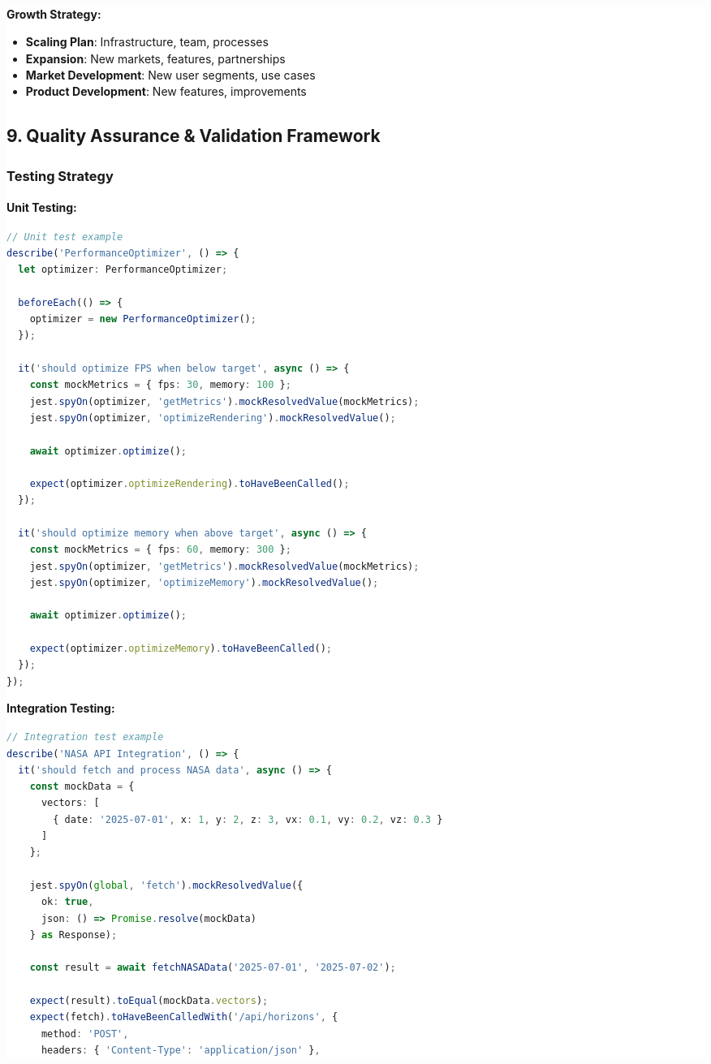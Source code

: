 **Growth Strategy:**
- **Scaling Plan**: Infrastructure, team, processes
- **Expansion**: New markets, features, partnerships
- **Market Development**: New user segments, use cases
- **Product Development**: New features, improvements

## 9. Quality Assurance & Validation Framework

### Testing Strategy

**Unit Testing:**
```typescript
// Unit test example
describe('PerformanceOptimizer', () => {
  let optimizer: PerformanceOptimizer;
  
  beforeEach(() => {
    optimizer = new PerformanceOptimizer();
  });
  
  it('should optimize FPS when below target', async () => {
    const mockMetrics = { fps: 30, memory: 100 };
    jest.spyOn(optimizer, 'getMetrics').mockResolvedValue(mockMetrics);
    jest.spyOn(optimizer, 'optimizeRendering').mockResolvedValue();
    
    await optimizer.optimize();
    
    expect(optimizer.optimizeRendering).toHaveBeenCalled();
  });
  
  it('should optimize memory when above target', async () => {
    const mockMetrics = { fps: 60, memory: 300 };
    jest.spyOn(optimizer, 'getMetrics').mockResolvedValue(mockMetrics);
    jest.spyOn(optimizer, 'optimizeMemory').mockResolvedValue();
    
    await optimizer.optimize();
    
    expect(optimizer.optimizeMemory).toHaveBeenCalled();
  });
});
```

**Integration Testing:**
```typescript
// Integration test example
describe('NASA API Integration', () => {
  it('should fetch and process NASA data', async () => {
    const mockData = {
      vectors: [
        { date: '2025-07-01', x: 1, y: 2, z: 3, vx: 0.1, vy: 0.2, vz: 0.3 }
      ]
    };
    
    jest.spyOn(global, 'fetch').mockResolvedValue({
      ok: true,
      json: () => Promise.resolve(mockData)
    } as Response);
    
    const result = await fetchNASAData('2025-07-01', '2025-07-02');
    
    expect(result).toEqual(mockData.vectors);
    expect(fetch).toHaveBeenCalledWith('/api/horizons', {
      method: 'POST',
      headers: { 'Content-Type': 'application/json' },
```